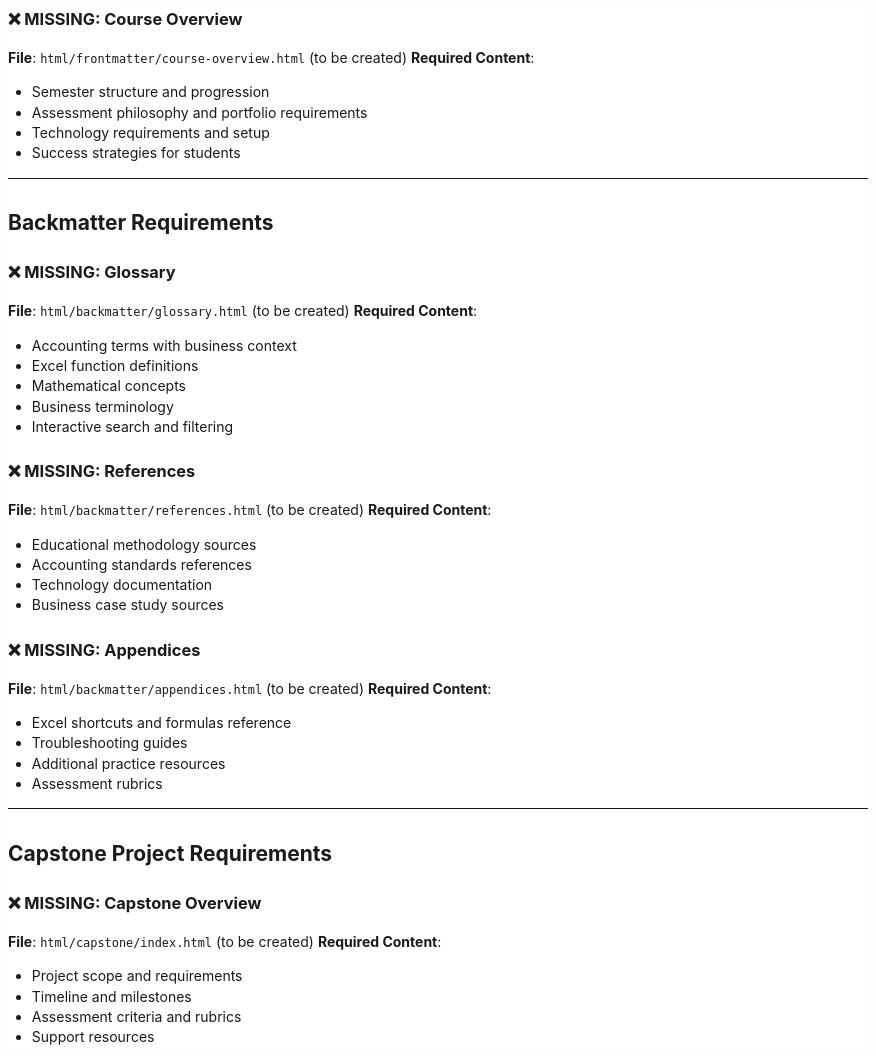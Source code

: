 ### ❌ MISSING: Course Overview
**File**: `html/frontmatter/course-overview.html` (to be created)
**Required Content**:
- Semester structure and progression
- Assessment philosophy and portfolio requirements
- Technology requirements and setup
- Success strategies for students

---

## Backmatter Requirements

### ❌ MISSING: Glossary
**File**: `html/backmatter/glossary.html` (to be created)
**Required Content**:
- Accounting terms with business context
- Excel function definitions
- Mathematical concepts
- Business terminology
- Interactive search and filtering

### ❌ MISSING: References
**File**: `html/backmatter/references.html` (to be created)
**Required Content**:
- Educational methodology sources
- Accounting standards references
- Technology documentation
- Business case study sources

### ❌ MISSING: Appendices
**File**: `html/backmatter/appendices.html` (to be created)
**Required Content**:
- Excel shortcuts and formulas reference
- Troubleshooting guides
- Additional practice resources
- Assessment rubrics

---

## Capstone Project Requirements

### ❌ MISSING: Capstone Overview
**File**: `html/capstone/index.html` (to be created)
**Required Content**:
- Project scope and requirements
- Timeline and milestones
- Assessment criteria and rubrics
- Support resources
